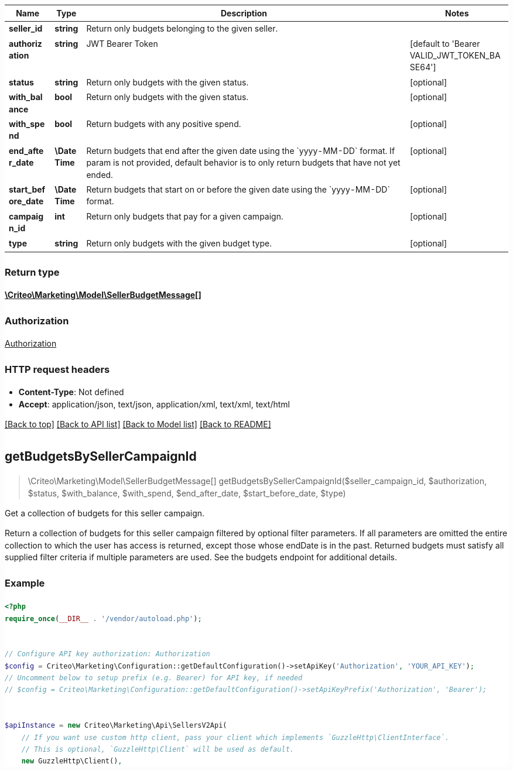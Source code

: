 
Name | Type | Description  | Notes
------------- | ------------- | ------------- | -------------
 **seller_id** | **string**| Return only budgets belonging to the given seller. |
 **authorization** | **string**| JWT Bearer Token | [default to &#39;Bearer VALID_JWT_TOKEN_BASE64&#39;]
 **status** | **string**| Return only budgets with the given status. | [optional]
 **with_balance** | **bool**| Return only budgets with the given status. | [optional]
 **with_spend** | **bool**| Return budgets with any positive spend. | [optional]
 **end_after_date** | **\DateTime**| Return budgets that end after the given date using the &#x60;yyyy-MM-DD&#x60; format.              If param is not provided, default behavior is to only return budgets that have not yet ended. | [optional]
 **start_before_date** | **\DateTime**| Return budgets that start on or before the given date using the &#x60;yyyy-MM-DD&#x60; format. | [optional]
 **campaign_id** | **int**| Return only budgets that pay for a given campaign. | [optional]
 **type** | **string**| Return only budgets with the given budget type. | [optional]

### Return type

[**\Criteo\Marketing\Model\SellerBudgetMessage[]**](../Model/SellerBudgetMessage.md)

### Authorization

[Authorization](../../README.md#Authorization)

### HTTP request headers

- **Content-Type**: Not defined
- **Accept**: application/json, text/json, application/xml, text/xml, text/html

[[Back to top]](#) [[Back to API list]](../../README.md#documentation-for-api-endpoints)
[[Back to Model list]](../../README.md#documentation-for-models)
[[Back to README]](../../README.md)


## getBudgetsBySellerCampaignId

> \Criteo\Marketing\Model\SellerBudgetMessage[] getBudgetsBySellerCampaignId($seller_campaign_id, $authorization, $status, $with_balance, $with_spend, $end_after_date, $start_before_date, $type)

Get a collection of budgets for this seller campaign.

Return a collection of budgets for this seller campaign filtered by optional filter parameters.  If all parameters are omitted the entire collection to which the user has  access is returned, except those whose endDate is in the past. Returned budgets must satisfy all supplied filter  criteria if multiple parameters are used.                See the budgets endpoint for additional details.

### Example

```php
<?php
require_once(__DIR__ . '/vendor/autoload.php');


// Configure API key authorization: Authorization
$config = Criteo\Marketing\Configuration::getDefaultConfiguration()->setApiKey('Authorization', 'YOUR_API_KEY');
// Uncomment below to setup prefix (e.g. Bearer) for API key, if needed
// $config = Criteo\Marketing\Configuration::getDefaultConfiguration()->setApiKeyPrefix('Authorization', 'Bearer');


$apiInstance = new Criteo\Marketing\Api\SellersV2Api(
    // If you want use custom http client, pass your client which implements `GuzzleHttp\ClientInterface`.
    // This is optional, `GuzzleHttp\Client` will be used as default.
    new GuzzleHttp\Client(),
```